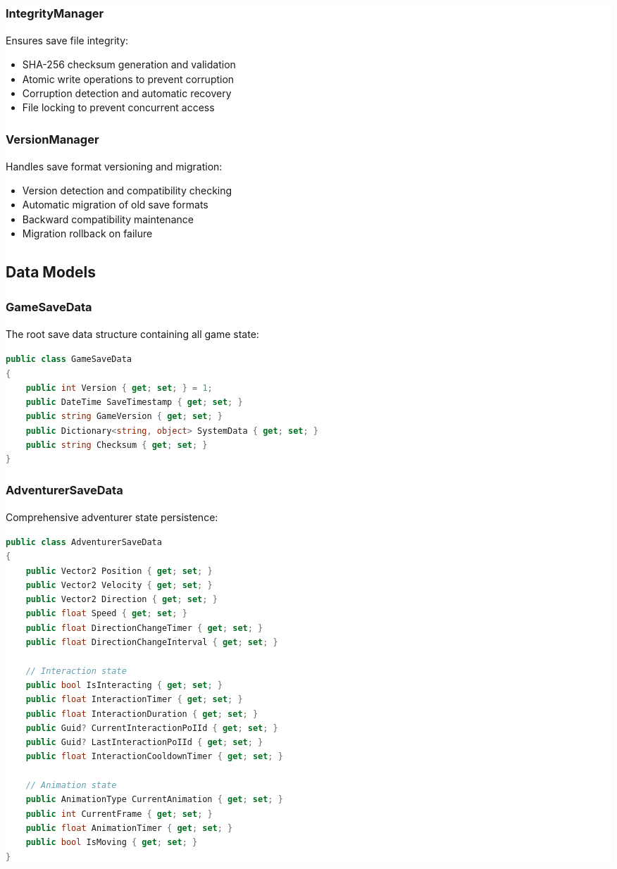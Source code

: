 ### IntegrityManager

Ensures save file integrity:
- SHA-256 checksum generation and validation
- Atomic write operations to prevent corruption
- Corruption detection and automatic recovery
- File locking to prevent concurrent access

### VersionManager

Handles save format versioning and migration:
- Version detection and compatibility checking
- Automatic migration of old save formats
- Backward compatibility maintenance
- Migration rollback on failure

## Data Models

### GameSaveData

The root save data structure containing all game state:

```csharp
public class GameSaveData
{
    public int Version { get; set; } = 1;
    public DateTime SaveTimestamp { get; set; }
    public string GameVersion { get; set; }
    public Dictionary<string, object> SystemData { get; set; }
    public string Checksum { get; set; }
}
```

### AdventurerSaveData

Comprehensive adventurer state persistence:

```csharp
public class AdventurerSaveData
{
    public Vector2 Position { get; set; }
    public Vector2 Velocity { get; set; }
    public Vector2 Direction { get; set; }
    public float Speed { get; set; }
    public float DirectionChangeTimer { get; set; }
    public float DirectionChangeInterval { get; set; }
    
    // Interaction state
    public bool IsInteracting { get; set; }
    public float InteractionTimer { get; set; }
    public float InteractionDuration { get; set; }
    public Guid? CurrentInteractionPoIId { get; set; }
    public Guid? LastInteractionPoIId { get; set; }
    public float InteractionCooldownTimer { get; set; }
    
    // Animation state
    public AnimationType CurrentAnimation { get; set; }
    public int CurrentFrame { get; set; }
    public float AnimationTimer { get; set; }
    public bool IsMoving { get; set; }
}
```
